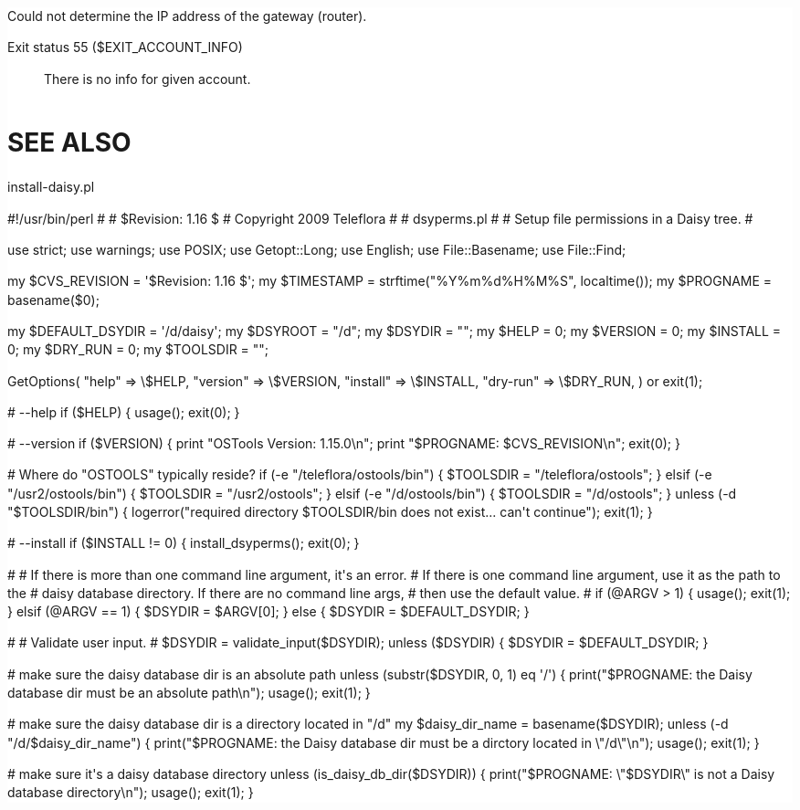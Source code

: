 <p>Could not determine the IP address of the gateway (router).</p>

</dd>
<dt id="Exit-status-55-EXIT_ACCOUNT_INFO">Exit status 55 ($EXIT_ACCOUNT_INFO)</dt>
<dd>

<p>There is no info for given account.</p>

</dd>
</dl>

<h1 id="SEE-ALSO">SEE ALSO</h1>

<p>install-daisy.pl</p>

<p>#!/usr/bin/perl # # $Revision: 1.16 $ # Copyright 2009 Teleflora # # dsyperms.pl # # Setup file permissions in a Daisy tree. #</p>

<p>use strict; use warnings; use POSIX; use Getopt::Long; use English; use File::Basename; use File::Find;</p>

<p>my $CVS_REVISION = &#39;$Revision: 1.16 $&#39;; my $TIMESTAMP = strftime(&quot;%Y%m%d%H%M%S&quot;, localtime()); my $PROGNAME = basename($0);</p>

<p>my $DEFAULT_DSYDIR = &#39;/d/daisy&#39;; my $DSYROOT = &quot;/d&quot;; my $DSYDIR = &quot;&quot;; my $HELP = 0; my $VERSION = 0; my $INSTALL = 0; my $DRY_RUN = 0; my $TOOLSDIR = &quot;&quot;;</p>

<p>GetOptions( &quot;help&quot; =&gt; \$HELP, &quot;version&quot; =&gt; \$VERSION, &quot;install&quot; =&gt; \$INSTALL, &quot;dry-run&quot; =&gt; \$DRY_RUN, ) or exit(1);</p>

<p># --help if ($HELP) { usage(); exit(0); }</p>

<p># --version if ($VERSION) { print &quot;OSTools Version: 1.15.0\n&quot;; print &quot;$PROGNAME: $CVS_REVISION\n&quot;; exit(0); }</p>

<p># Where do &quot;OSTOOLS&quot; typically reside? if (-e &quot;/teleflora/ostools/bin&quot;) { $TOOLSDIR = &quot;/teleflora/ostools&quot;; } elsif (-e &quot;/usr2/ostools/bin&quot;) { $TOOLSDIR = &quot;/usr2/ostools&quot;; } elsif (-e &quot;/d/ostools/bin&quot;) { $TOOLSDIR = &quot;/d/ostools&quot;; } unless (-d &quot;$TOOLSDIR/bin&quot;) { logerror(&quot;required directory $TOOLSDIR/bin does not exist... can&#39;t continue&quot;); exit(1); }</p>

<p># --install if ($INSTALL != 0) { install_dsyperms(); exit(0); }</p>

<p># # If there is more than one command line argument, it&#39;s an error. # If there is one command line argument, use it as the path to the # daisy database directory. If there are no command line args, # then use the default value. # if (@ARGV &gt; 1) { usage(); exit(1); } elsif (@ARGV == 1) { $DSYDIR = $ARGV[0]; } else { $DSYDIR = $DEFAULT_DSYDIR; }</p>

<p># # Validate user input. # $DSYDIR = validate_input($DSYDIR); unless ($DSYDIR) { $DSYDIR = $DEFAULT_DSYDIR; }</p>

<p># make sure the daisy database dir is an absolute path unless (substr($DSYDIR, 0, 1) eq &#39;/&#39;) { print(&quot;$PROGNAME: the Daisy database dir must be an absolute path\n&quot;); usage(); exit(1); }</p>

<p># make sure the daisy database dir is a directory located in &quot;/d&quot; my $daisy_dir_name = basename($DSYDIR); unless (-d &quot;/d/$daisy_dir_name&quot;) { print(&quot;$PROGNAME: the Daisy database dir must be a dirctory located in \&quot;/d\&quot;\n&quot;); usage(); exit(1); }</p>

<p># make sure it&#39;s a daisy database directory unless (is_daisy_db_dir($DSYDIR)) { print(&quot;$PROGNAME: \&quot;$DSYDIR\&quot; is not a Daisy database directory\n&quot;); usage(); exit(1); }</p>
